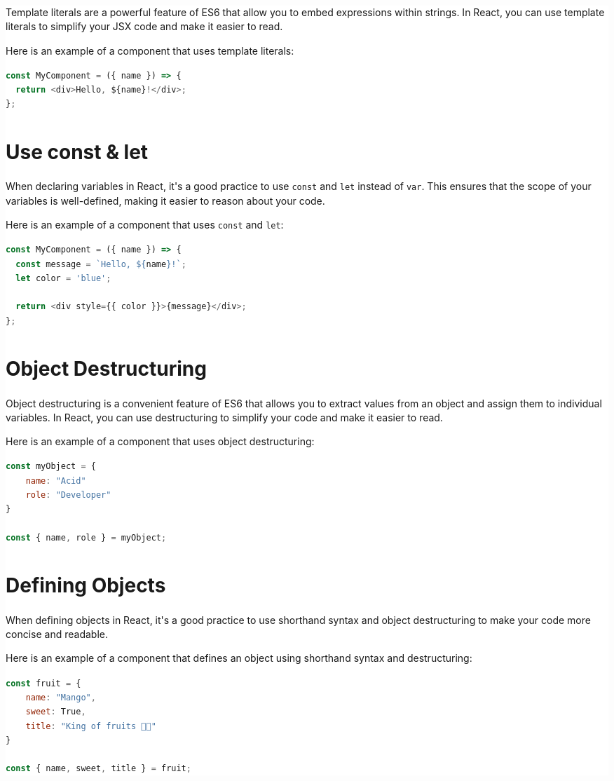 Template literals are a powerful feature of ES6 that allow you to embed expressions within strings. In React, you can use template literals to simplify your JSX code and make it easier to read.

Here is an example of a component that uses template literals:

```javascript
const MyComponent = ({ name }) => {
  return <div>Hello, ${name}!</div>;
};
```

# Use const & let

When declaring variables in React, it's a good practice to use `const` and `let` instead of `var`. This ensures that the scope of your variables is well-defined, making it easier to reason about your code.

Here is an example of a component that uses `const` and `let`:

```javascript
const MyComponent = ({ name }) => {
  const message = `Hello, ${name}!`;
  let color = 'blue';

  return <div style={{ color }}>{message}</div>;
};
```

# Object Destructuring

Object destructuring is a convenient feature of ES6 that allows you to extract values from an object and assign them to individual variables. In React, you can use destructuring to simplify your code and make it easier to read.

Here is an example of a component that uses object destructuring:

```javascript
const myObject = {
	name: "Acid"
	role: "Developer"
}

const { name, role } = myObject;
```

# Defining Objects

When defining objects in React, it's a good practice to use shorthand syntax and object destructuring to make your code more concise and readable.

Here is an example of a component that defines an object using shorthand syntax and destructuring:

```javascript
const fruit = {
	name: "Mango",
	sweet: True,
	title: "King of fruits 💪🏻"
}

const { name, sweet, title } = fruit;
```
